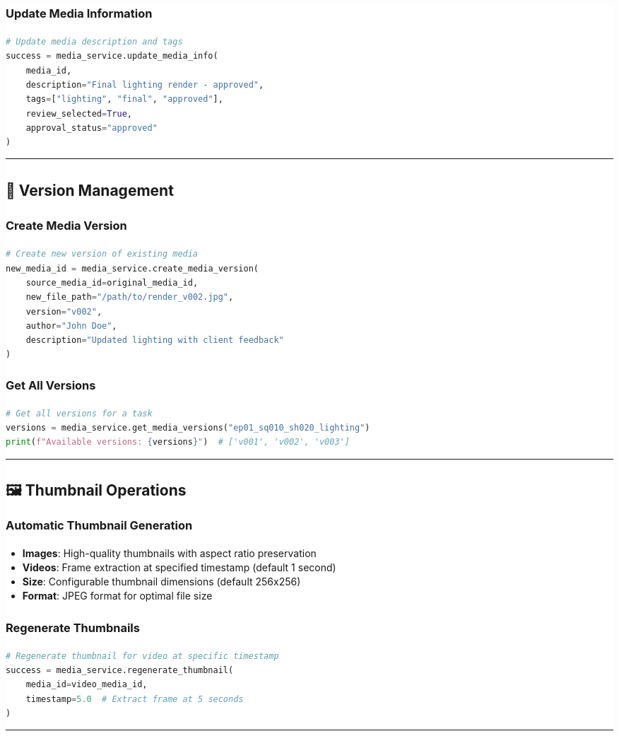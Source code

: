 ### **Update Media Information**
```python
# Update media description and tags
success = media_service.update_media_info(
    media_id,
    description="Final lighting render - approved",
    tags=["lighting", "final", "approved"],
    review_selected=True,
    approval_status="approved"
)
```

---

## 🔄 **Version Management**

### **Create Media Version**
```python
# Create new version of existing media
new_media_id = media_service.create_media_version(
    source_media_id=original_media_id,
    new_file_path="/path/to/render_v002.jpg",
    version="v002",
    author="John Doe",
    description="Updated lighting with client feedback"
)
```

### **Get All Versions**
```python
# Get all versions for a task
versions = media_service.get_media_versions("ep01_sq010_sh020_lighting")
print(f"Available versions: {versions}")  # ['v001', 'v002', 'v003']
```

---

## 🖼️ **Thumbnail Operations**

### **Automatic Thumbnail Generation**
- **Images**: High-quality thumbnails with aspect ratio preservation
- **Videos**: Frame extraction at specified timestamp (default 1 second)
- **Size**: Configurable thumbnail dimensions (default 256x256)
- **Format**: JPEG format for optimal file size

### **Regenerate Thumbnails**
```python
# Regenerate thumbnail for video at specific timestamp
success = media_service.regenerate_thumbnail(
    media_id=video_media_id,
    timestamp=5.0  # Extract frame at 5 seconds
)
```

---